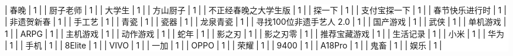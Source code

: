 | 春晚 | 1 |
| 厨子老师 | 1 |
| 大学生 | 1 |
| 方山厨子 | 1 |
| 不正经春晚之大学生版 | 1 |
| 探一下 | 1 |
| 支付宝探一下 | 1 |
| 春节快乐进行时 | 1 |
| 非遗贺新春 | 1 |
| 手工艺 | 1 |
| 青瓷 | 1 |
| 瓷器 | 1 |
| 龙泉青瓷 | 1 |
| 寻找100位非遗手艺人 2.0 | 1 |
| 国产游戏 | 1 |
| 武侠 | 1 |
| 单机游戏 | 1 |
| ARPG | 1 |
| 主机游戏 | 1 |
| 动作游戏 | 1 |
| 蛇年 | 1 |
| 影之刃 | 1 |
| 影之刃零 | 1 |
| 推荐宝藏游戏 | 1 |
| 生活记录 | 1 |
| 小米 | 1 |
| 华为 | 1 |
| 手机 | 1 |
| 8Elite | 1 |
| VIVO | 1 |
| 一加 | 1 |
| OPPO | 1 |
| 荣耀 | 1 |
| 9400 | 1 |
| A18Pro | 1 |
| 鬼畜 | 1 |
| 娱乐 | 1 |
